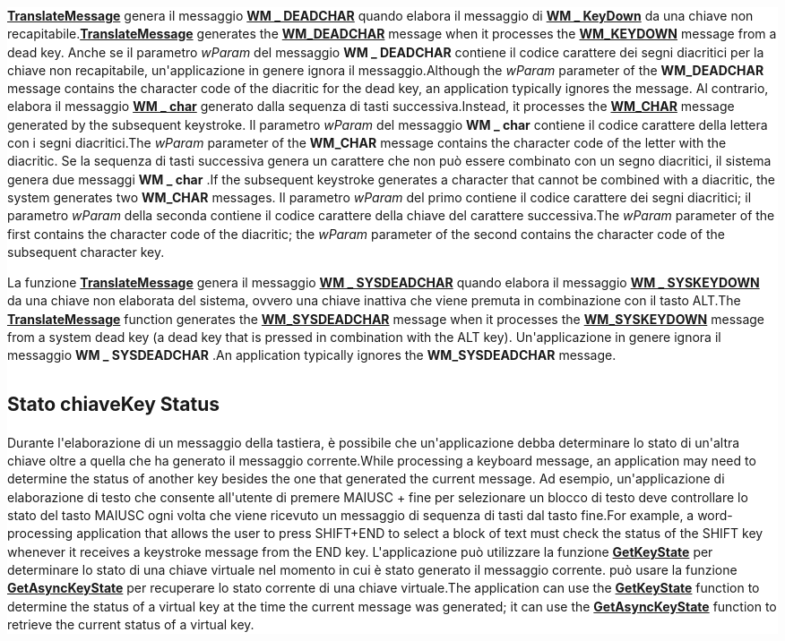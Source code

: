 <span data-ttu-id="24da5-280">[**TranslateMessage**](/windows/desktop/api/winuser/nf-winuser-translatemessage) genera il messaggio [**WM \_ DEADCHAR**](wm-deadchar.md) quando elabora il messaggio di [**WM \_ KeyDown**](wm-keydown.md) da una chiave non recapitabile.</span><span class="sxs-lookup"><span data-stu-id="24da5-280">[**TranslateMessage**](/windows/desktop/api/winuser/nf-winuser-translatemessage) generates the [**WM\_DEADCHAR**](wm-deadchar.md) message when it processes the [**WM\_KEYDOWN**](wm-keydown.md) message from a dead key.</span></span> <span data-ttu-id="24da5-281">Anche se il parametro *wParam* del messaggio **WM \_ DEADCHAR** contiene il codice carattere dei segni diacritici per la chiave non recapitabile, un'applicazione in genere ignora il messaggio.</span><span class="sxs-lookup"><span data-stu-id="24da5-281">Although the *wParam* parameter of the **WM\_DEADCHAR** message contains the character code of the diacritic for the dead key, an application typically ignores the message.</span></span> <span data-ttu-id="24da5-282">Al contrario, elabora il messaggio [**WM \_ char**](wm-char.md) generato dalla sequenza di tasti successiva.</span><span class="sxs-lookup"><span data-stu-id="24da5-282">Instead, it processes the [**WM\_CHAR**](wm-char.md) message generated by the subsequent keystroke.</span></span> <span data-ttu-id="24da5-283">Il parametro *wParam* del messaggio **WM \_ char** contiene il codice carattere della lettera con i segni diacritici.</span><span class="sxs-lookup"><span data-stu-id="24da5-283">The *wParam* parameter of the **WM\_CHAR** message contains the character code of the letter with the diacritic.</span></span> <span data-ttu-id="24da5-284">Se la sequenza di tasti successiva genera un carattere che non può essere combinato con un segno diacritici, il sistema genera due messaggi **WM \_ char** .</span><span class="sxs-lookup"><span data-stu-id="24da5-284">If the subsequent keystroke generates a character that cannot be combined with a diacritic, the system generates two **WM\_CHAR** messages.</span></span> <span data-ttu-id="24da5-285">Il parametro *wParam* del primo contiene il codice carattere dei segni diacritici; il parametro *wParam* della seconda contiene il codice carattere della chiave del carattere successiva.</span><span class="sxs-lookup"><span data-stu-id="24da5-285">The *wParam* parameter of the first contains the character code of the diacritic; the *wParam* parameter of the second contains the character code of the subsequent character key.</span></span>

<span data-ttu-id="24da5-286">La funzione [**TranslateMessage**](/windows/desktop/api/winuser/nf-winuser-translatemessage) genera il messaggio [**WM \_ SYSDEADCHAR**](wm-sysdeadchar.md) quando elabora il messaggio [**WM \_ SYSKEYDOWN**](wm-syskeydown.md) da una chiave non elaborata del sistema, ovvero una chiave inattiva che viene premuta in combinazione con il tasto ALT.</span><span class="sxs-lookup"><span data-stu-id="24da5-286">The [**TranslateMessage**](/windows/desktop/api/winuser/nf-winuser-translatemessage) function generates the [**WM\_SYSDEADCHAR**](wm-sysdeadchar.md) message when it processes the [**WM\_SYSKEYDOWN**](wm-syskeydown.md) message from a system dead key (a dead key that is pressed in combination with the ALT key).</span></span> <span data-ttu-id="24da5-287">Un'applicazione in genere ignora il messaggio **WM \_ SYSDEADCHAR** .</span><span class="sxs-lookup"><span data-stu-id="24da5-287">An application typically ignores the **WM\_SYSDEADCHAR** message.</span></span>

## <a name="key-status"></a><span data-ttu-id="24da5-288">Stato chiave</span><span class="sxs-lookup"><span data-stu-id="24da5-288">Key Status</span></span>

<span data-ttu-id="24da5-289">Durante l'elaborazione di un messaggio della tastiera, è possibile che un'applicazione debba determinare lo stato di un'altra chiave oltre a quella che ha generato il messaggio corrente.</span><span class="sxs-lookup"><span data-stu-id="24da5-289">While processing a keyboard message, an application may need to determine the status of another key besides the one that generated the current message.</span></span> <span data-ttu-id="24da5-290">Ad esempio, un'applicazione di elaborazione di testo che consente all'utente di premere MAIUSC + fine per selezionare un blocco di testo deve controllare lo stato del tasto MAIUSC ogni volta che viene ricevuto un messaggio di sequenza di tasti dal tasto fine.</span><span class="sxs-lookup"><span data-stu-id="24da5-290">For example, a word-processing application that allows the user to press SHIFT+END to select a block of text must check the status of the SHIFT key whenever it receives a keystroke message from the END key.</span></span> <span data-ttu-id="24da5-291">L'applicazione può utilizzare la funzione [**GetKeyState**](/windows/win32/api/winuser/nf-winuser-getkeystate) per determinare lo stato di una chiave virtuale nel momento in cui è stato generato il messaggio corrente. può usare la funzione [**GetAsyncKeyState**](/windows/win32/api/winuser/nf-winuser-getasynckeystate) per recuperare lo stato corrente di una chiave virtuale.</span><span class="sxs-lookup"><span data-stu-id="24da5-291">The application can use the [**GetKeyState**](/windows/win32/api/winuser/nf-winuser-getkeystate) function to determine the status of a virtual key at the time the current message was generated; it can use the [**GetAsyncKeyState**](/windows/win32/api/winuser/nf-winuser-getasynckeystate) function to retrieve the current status of a virtual key.</span></span>
